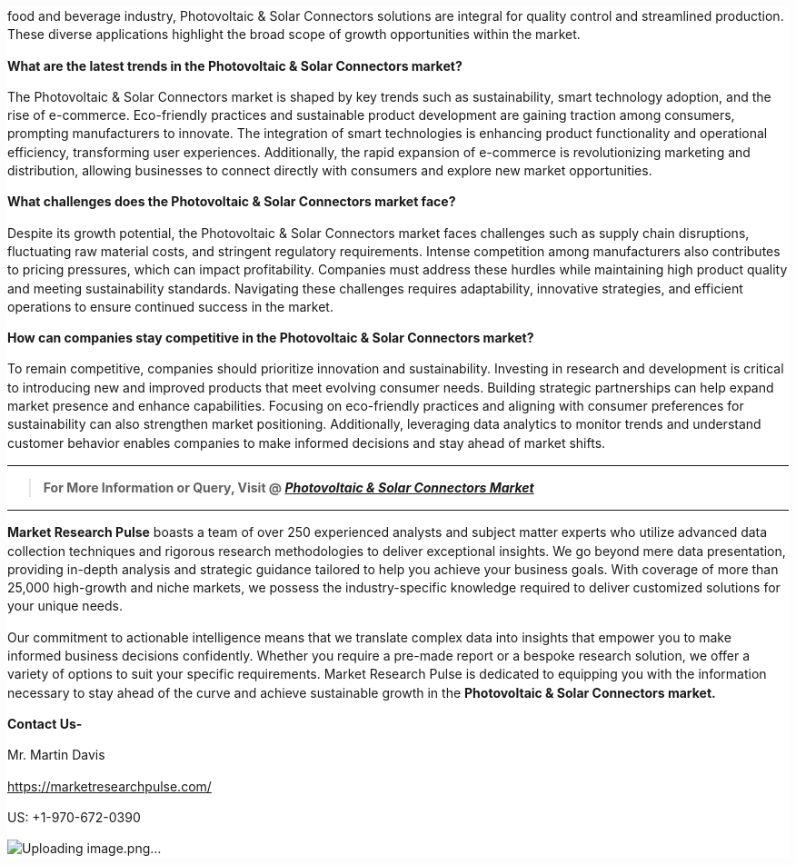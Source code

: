 food and beverage industry, Photovoltaic & Solar Connectors solutions are integral for quality control and streamlined production. These diverse applications highlight the broad scope of growth opportunities within the market.</p><p><strong>What are the latest trends in the Photovoltaic & Solar Connectors market?</strong></p><p>The Photovoltaic & Solar Connectors market is shaped by key trends such as sustainability, smart technology adoption, and the rise of e-commerce. Eco-friendly practices and sustainable product development are gaining traction among consumers, prompting manufacturers to innovate. The integration of smart technologies is enhancing product functionality and operational efficiency, transforming user experiences. Additionally, the rapid expansion of e-commerce is revolutionizing marketing and distribution, allowing businesses to connect directly with consumers and explore new market opportunities.</p><p><strong>What challenges does the Photovoltaic & Solar Connectors market face?</strong></p><p>Despite its growth potential, the Photovoltaic & Solar Connectors market faces challenges such as supply chain disruptions, fluctuating raw material costs, and stringent regulatory requirements. Intense competition among manufacturers also contributes to pricing pressures, which can impact profitability. Companies must address these hurdles while maintaining high product quality and meeting sustainability standards. Navigating these challenges requires adaptability, innovative strategies, and efficient operations to ensure continued success in the market.</p><p><strong>How can companies stay competitive in the Photovoltaic & Solar Connectors market?</strong></p><p>To remain competitive, companies should prioritize innovation and sustainability. Investing in research and development is critical to introducing new and improved products that meet evolving consumer needs. Building strategic partnerships can help expand market presence and enhance capabilities. Focusing on eco-friendly practices and aligning with consumer preferences for sustainability can also strengthen market positioning. Additionally, leveraging data analytics to monitor trends and understand customer behavior enables companies to make informed decisions and stay ahead of market shifts.</p><hr /><blockquote><p><strong>For More Information or Query, Visit @&nbsp;<em><a href="https://marketresearchpulse.com/report/18690/photovoltaic-solar-connectors-market?utm_source=Linkedin&utm_medium=019">Photovoltaic & Solar Connectors Market</a></em></strong></p></blockquote><hr /><p><strong>Market Research Pulse</strong> boasts a team of over 250 experienced analysts and subject matter experts who utilize advanced data collection techniques and rigorous research methodologies to deliver exceptional insights. We go beyond mere data presentation, providing in-depth analysis and strategic guidance tailored to help you achieve your business goals. With coverage of more than 25,000 high-growth and niche markets, we possess the industry-specific knowledge required to deliver customized solutions for your unique needs.</p><p>Our commitment to actionable intelligence means that we translate complex data into insights that empower you to make informed business decisions confidently. Whether you require a pre-made report or a bespoke research solution, we offer a variety of options to suit your specific requirements. Market Research Pulse is dedicated to equipping you with the information necessary to stay ahead of the curve and achieve sustainable growth in the <strong>Photovoltaic & Solar Connectors market.</strong></p><p><strong>Contact Us-</strong></p><p>Mr. Martin Davis</p><p>https://marketresearchpulse.com/</p><p>US: +1-970-672-0390</p>
![Uploading image.png…]()
